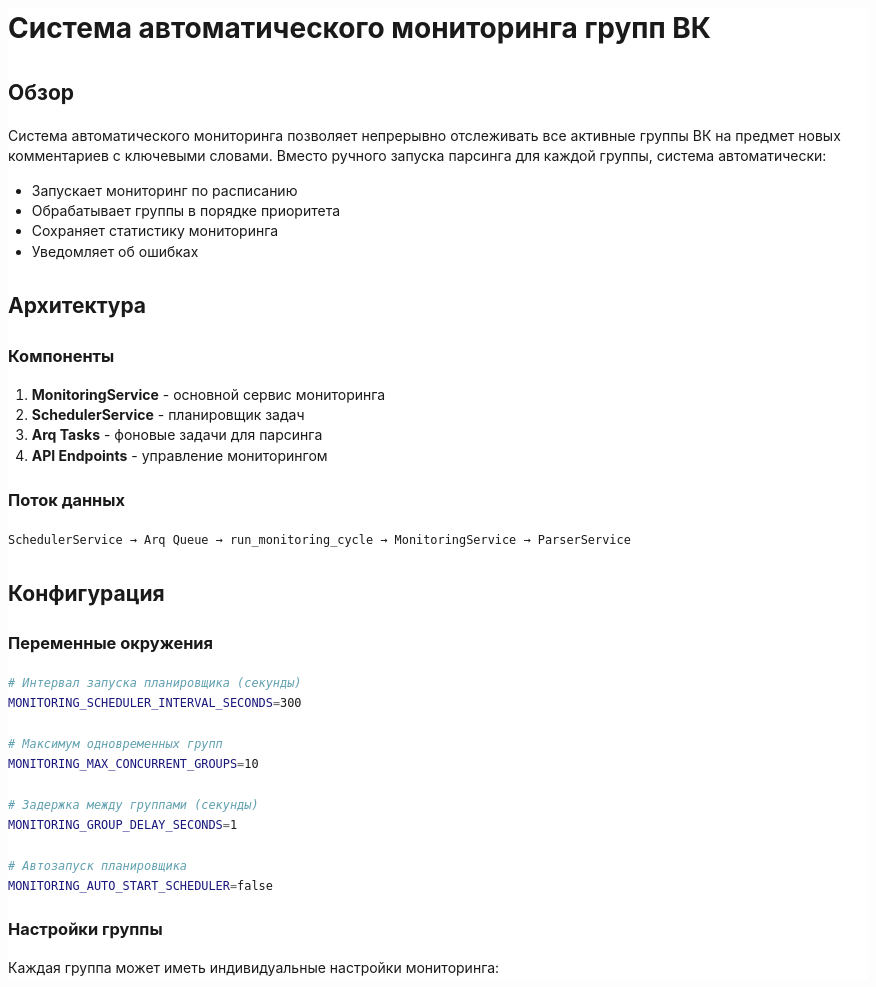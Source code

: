 # Система автоматического мониторинга групп ВК

## Обзор

Система автоматического мониторинга позволяет непрерывно отслеживать все активные группы ВК на предмет новых комментариев с ключевыми словами. Вместо ручного запуска парсинга для каждой группы, система автоматически:

- Запускает мониторинг по расписанию
- Обрабатывает группы в порядке приоритета
- Сохраняет статистику мониторинга
- Уведомляет об ошибках

## Архитектура

### Компоненты

1. **MonitoringService** - основной сервис мониторинга
2. **SchedulerService** - планировщик задач
3. **Arq Tasks** - фоновые задачи для парсинга
4. **API Endpoints** - управление мониторингом

### Поток данных

```
SchedulerService → Arq Queue → run_monitoring_cycle → MonitoringService → ParserService
```

## Конфигурация

### Переменные окружения

```bash
# Интервал запуска планировщика (секунды)
MONITORING_SCHEDULER_INTERVAL_SECONDS=300

# Максимум одновременных групп
MONITORING_MAX_CONCURRENT_GROUPS=10

# Задержка между группами (секунды)
MONITORING_GROUP_DELAY_SECONDS=1

# Автозапуск планировщика
MONITORING_AUTO_START_SCHEDULER=false
```

### Настройки группы

Каждая группа может иметь индивидуальные настройки мониторинга:
